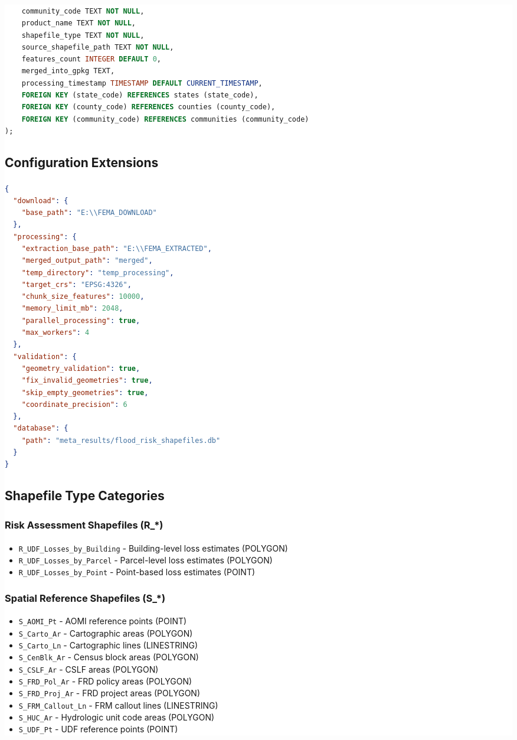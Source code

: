 ```sql
    community_code TEXT NOT NULL,
    product_name TEXT NOT NULL,
    shapefile_type TEXT NOT NULL,
    source_shapefile_path TEXT NOT NULL,
    features_count INTEGER DEFAULT 0,
    merged_into_gpkg TEXT,
    processing_timestamp TIMESTAMP DEFAULT CURRENT_TIMESTAMP,
    FOREIGN KEY (state_code) REFERENCES states (state_code),
    FOREIGN KEY (county_code) REFERENCES counties (county_code),
    FOREIGN KEY (community_code) REFERENCES communities (community_code)
);
```

## Configuration Extensions

```json
{
  "download": {
    "base_path": "E:\\FEMA_DOWNLOAD"
  },
  "processing": {
    "extraction_base_path": "E:\\FEMA_EXTRACTED",
    "merged_output_path": "merged",
    "temp_directory": "temp_processing",
    "target_crs": "EPSG:4326",
    "chunk_size_features": 10000,
    "memory_limit_mb": 2048,
    "parallel_processing": true,
    "max_workers": 4
  },
  "validation": {
    "geometry_validation": true,
    "fix_invalid_geometries": true,
    "skip_empty_geometries": true,
    "coordinate_precision": 6
  },
  "database": {
    "path": "meta_results/flood_risk_shapefiles.db"
  }
}
```

## Shapefile Type Categories

### Risk Assessment Shapefiles (R_*)
- `R_UDF_Losses_by_Building` - Building-level loss estimates (POLYGON)
- `R_UDF_Losses_by_Parcel` - Parcel-level loss estimates (POLYGON)
- `R_UDF_Losses_by_Point` - Point-based loss estimates (POINT)

### Spatial Reference Shapefiles (S_*)
- `S_AOMI_Pt` - AOMI reference points (POINT)
- `S_Carto_Ar` - Cartographic areas (POLYGON)
- `S_Carto_Ln` - Cartographic lines (LINESTRING)
- `S_CenBlk_Ar` - Census block areas (POLYGON)
- `S_CSLF_Ar` - CSLF areas (POLYGON)
- `S_FRD_Pol_Ar` - FRD policy areas (POLYGON)
- `S_FRD_Proj_Ar` - FRD project areas (POLYGON)
- `S_FRM_Callout_Ln` - FRM callout lines (LINESTRING)
- `S_HUC_Ar` - Hydrologic unit code areas (POLYGON)
- `S_UDF_Pt` - UDF reference points (POINT)
